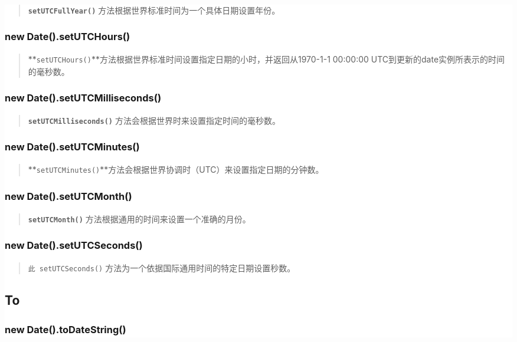 > **`setUTCFullYear()`** 方法根据世界标准时间为一个具体日期设置年份。

```js

```



### new Date().setUTCHours()

> **`setUTCHours()`**方法根据世界标准时间设置指定日期的小时，并返回从1970-1-1 00:00:00 UTC到更新的date实例所表示的时间的毫秒数。

```js

```



### new Date().setUTCMilliseconds()

> **`setUTCMilliseconds()`** 方法会根据世界时来设置指定时间的毫秒数。

```js

```



### new Date().setUTCMinutes()

> **`setUTCMinutes()`**方法会根据世界协调时（UTC）来设置指定日期的分钟数。

```js

```



### new Date().setUTCMonth()

> **`setUTCMonth()`** 方法根据通用的时间来设置一个准确的月份。

```js

```



### new Date().setUTCSeconds()

> `此 setUTCSeconds()` 方法为一个依据国际通用时间的特定日期设置秒数。

```js

```



## To

### new Date().toDateString()
